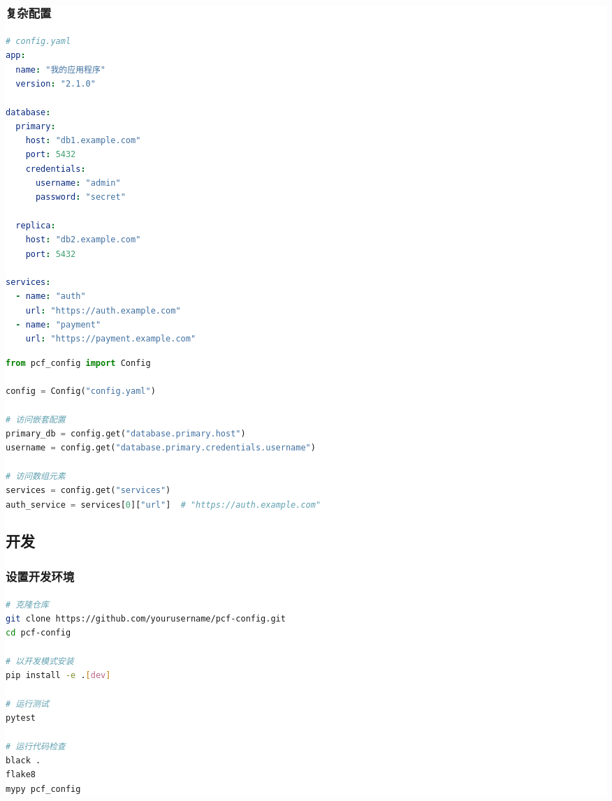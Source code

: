 ### 复杂配置

```yaml
# config.yaml
app:
  name: "我的应用程序"
  version: "2.1.0"
  
database:
  primary:
    host: "db1.example.com"
    port: 5432
    credentials:
      username: "admin"
      password: "secret"
  
  replica:
    host: "db2.example.com"
    port: 5432
    
services:
  - name: "auth"
    url: "https://auth.example.com"
  - name: "payment"
    url: "https://payment.example.com"
```

```python
from pcf_config import Config

config = Config("config.yaml")

# 访问嵌套配置
primary_db = config.get("database.primary.host")
username = config.get("database.primary.credentials.username")

# 访问数组元素
services = config.get("services")
auth_service = services[0]["url"]  # "https://auth.example.com"
```

## 开发

### 设置开发环境

```bash
# 克隆仓库
git clone https://github.com/yourusername/pcf-config.git
cd pcf-config

# 以开发模式安装
pip install -e .[dev]

# 运行测试
pytest

# 运行代码检查
black .
flake8
mypy pcf_config
```
